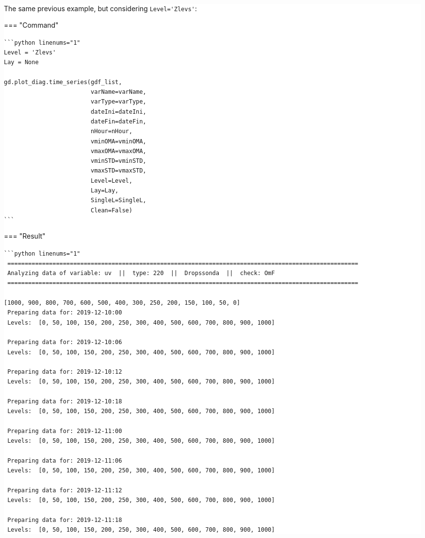 The same previous example, but considering `Level='Zlevs'`:

=== "Command"

    ```python linenums="1"
    Level = 'Zlevs'
    Lay = None

    gd.plot_diag.time_series(gdf_list,
                             varName=varName,
                             varType=varType,
                             dateIni=dateIni,
                             dateFin=dateFin,
                             nHour=nHour,
                             vminOMA=vminOMA,
                             vmaxOMA=vmaxOMA,
                             vminSTD=vminSTD,
                             vmaxSTD=vmaxSTD,
                             Level=Level,
                             Lay=Lay,
                             SingleL=SingleL,
                             Clean=False)
    ```

=== "Result"

    ```python linenums="1"
     =====================================================================================================
     Analyzing data of variable: uv  ||  type: 220  ||  Dropssonda  ||  check: OmF
     =====================================================================================================

    [1000, 900, 800, 700, 600, 500, 400, 300, 250, 200, 150, 100, 50, 0]
     Preparing data for: 2019-12-10:00
     Levels:  [0, 50, 100, 150, 200, 250, 300, 400, 500, 600, 700, 800, 900, 1000]

     Preparing data for: 2019-12-10:06
     Levels:  [0, 50, 100, 150, 200, 250, 300, 400, 500, 600, 700, 800, 900, 1000]

     Preparing data for: 2019-12-10:12
     Levels:  [0, 50, 100, 150, 200, 250, 300, 400, 500, 600, 700, 800, 900, 1000]

     Preparing data for: 2019-12-10:18
     Levels:  [0, 50, 100, 150, 200, 250, 300, 400, 500, 600, 700, 800, 900, 1000]

     Preparing data for: 2019-12-11:00
     Levels:  [0, 50, 100, 150, 200, 250, 300, 400, 500, 600, 700, 800, 900, 1000]

     Preparing data for: 2019-12-11:06
     Levels:  [0, 50, 100, 150, 200, 250, 300, 400, 500, 600, 700, 800, 900, 1000]

     Preparing data for: 2019-12-11:12
     Levels:  [0, 50, 100, 150, 200, 250, 300, 400, 500, 600, 700, 800, 900, 1000]

     Preparing data for: 2019-12-11:18
     Levels:  [0, 50, 100, 150, 200, 250, 300, 400, 500, 600, 700, 800, 900, 1000]
